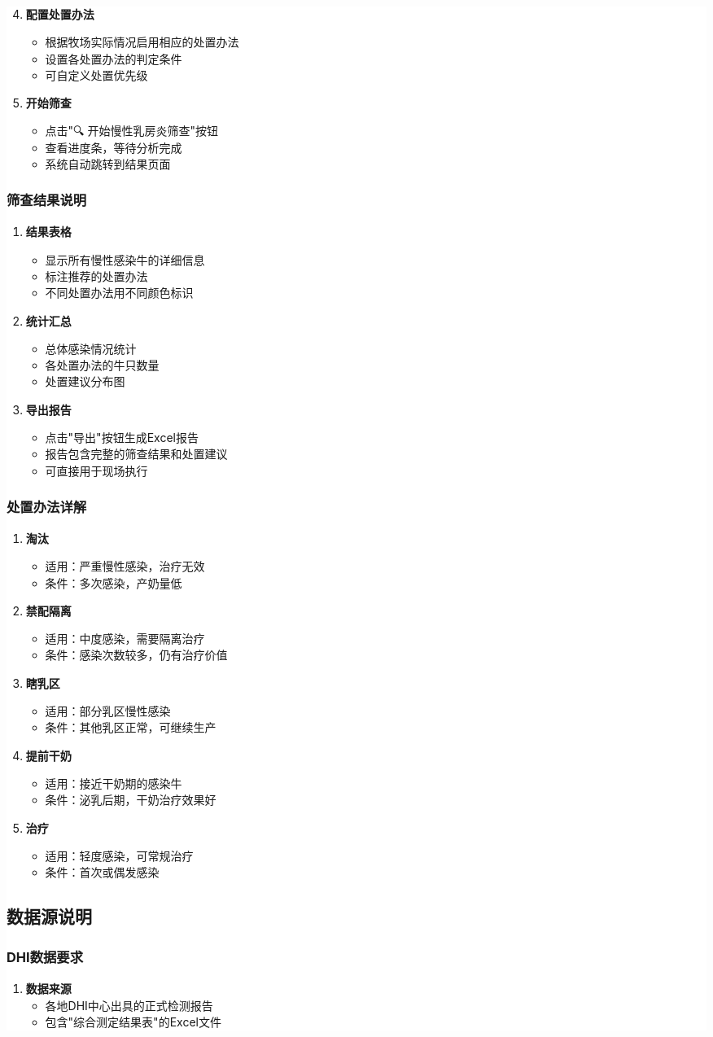 4. **配置处置办法**
   - 根据牧场实际情况启用相应的处置办法
   - 设置各处置办法的判定条件
   - 可自定义处置优先级

5. **开始筛查**
   - 点击"🔍 开始慢性乳房炎筛查"按钮
   - 查看进度条，等待分析完成
   - 系统自动跳转到结果页面

### 筛查结果说明

1. **结果表格**
   - 显示所有慢性感染牛的详细信息
   - 标注推荐的处置办法
   - 不同处置办法用不同颜色标识

2. **统计汇总**
   - 总体感染情况统计
   - 各处置办法的牛只数量
   - 处置建议分布图

3. **导出报告**
   - 点击"导出"按钮生成Excel报告
   - 报告包含完整的筛查结果和处置建议
   - 可直接用于现场执行

### 处置办法详解

1. **淘汰**
   - 适用：严重慢性感染，治疗无效
   - 条件：多次感染，产奶量低

2. **禁配隔离**
   - 适用：中度感染，需要隔离治疗
   - 条件：感染次数较多，仍有治疗价值

3. **瞎乳区**
   - 适用：部分乳区慢性感染
   - 条件：其他乳区正常，可继续生产

4. **提前干奶**
   - 适用：接近干奶期的感染牛
   - 条件：泌乳后期，干奶治疗效果好

5. **治疗**
   - 适用：轻度感染，可常规治疗
   - 条件：首次或偶发感染

## 数据源说明

### DHI数据要求

1. **数据来源**
   - 各地DHI中心出具的正式检测报告
   - 包含"综合测定结果表"的Excel文件
